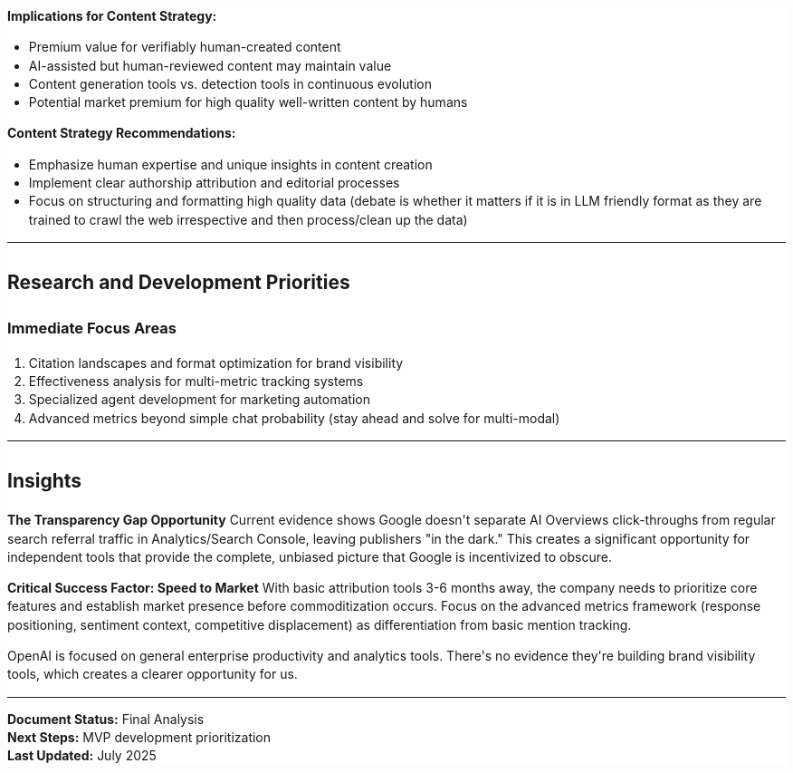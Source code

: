 **Implications for Content Strategy:**
- Premium value for verifiably human-created content
- AI-assisted but human-reviewed content may maintain value
- Content generation tools vs. detection tools in continuous evolution
- Potential market premium for high quality well-written content by humans

**Content Strategy Recommendations:**
- Emphasize human expertise and unique insights in content creation
- Implement clear authorship attribution and editorial processes
- Focus on structuring and formatting high quality data (debate is whether it matters if it is in LLM friendly format as they are trained to crawl the web irrespective and then process/clean up the data)

---

## Research and Development Priorities

### Immediate Focus Areas 
1. Citation landscapes and format optimization for brand visibility
2. Effectiveness analysis for multi-metric tracking systems  
3. Specialized agent development for marketing automation
5. Advanced metrics beyond simple chat probability (stay ahead and solve for multi-modal)
---

## Insights

**The Transparency Gap Opportunity**
Current evidence shows Google doesn't separate AI Overviews click-throughs from regular search referral traffic in Analytics/Search Console, leaving publishers "in the dark." 
This creates a significant opportunity for independent tools that provide the complete, unbiased picture that Google is incentivized to obscure.

**Critical Success Factor: Speed to Market**
With basic attribution tools 3-6 months away, the company needs to prioritize core features and establish market presence before commoditization occurs. 
Focus on the advanced metrics framework (response positioning, sentiment context, competitive displacement) as differentiation from basic mention tracking.

OpenAI is focused on general enterprise productivity and analytics tools. There's no evidence they're building brand visibility tools, which creates a clearer opportunity for us. 

---

**Document Status:** Final Analysis  
**Next Steps:** MVP development prioritization  
**Last Updated:** July 2025
